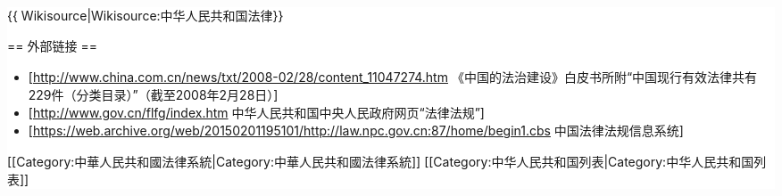 {{ Wikisource|Wikisource:中华人民共和国法律}}
<br />

== 外部链接 ==

* [http://www.china.com.cn/news/txt/2008-02/28/content_11047274.htm 《中国的法治建设》白皮书所附“中国现行有效法律共有229件（分类目录）”（截至2008年2月28日）]
* [http://www.gov.cn/flfg/index.htm 中华人民共和国中央人民政府网页“法律法规”]
* [https://web.archive.org/web/20150201195101/http://law.npc.gov.cn:87/home/begin1.cbs 中国法律法规信息系统]

[[Category:中華人民共和國法律系統|Category:中華人民共和國法律系統]]
[[Category:中华人民共和国列表|Category:中华人民共和国列表]]